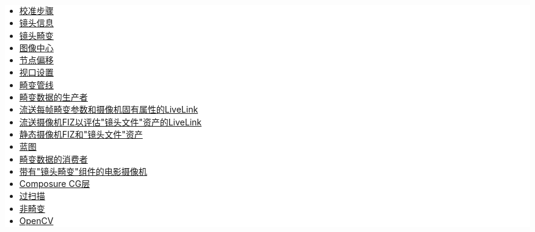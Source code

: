 -   [校准步骤](/documentation/zh-cn/unreal-engine/camera-lens-calibration-overview#%E6%A0%A1%E5%87%86%E6%AD%A5%E9%AA%A4)
-   [镜头信息](/documentation/zh-cn/unreal-engine/camera-lens-calibration-overview#%E9%95%9C%E5%A4%B4%E4%BF%A1%E6%81%AF)
-   [镜头畸变](/documentation/zh-cn/unreal-engine/camera-lens-calibration-overview#%E9%95%9C%E5%A4%B4%E7%95%B8%E5%8F%98)
-   [图像中心](/documentation/zh-cn/unreal-engine/camera-lens-calibration-overview#%E5%9B%BE%E5%83%8F%E4%B8%AD%E5%BF%83)
-   [节点偏移](/documentation/zh-cn/unreal-engine/camera-lens-calibration-overview#%E8%8A%82%E7%82%B9%E5%81%8F%E7%A7%BB-2)
-   [视口设置](/documentation/zh-cn/unreal-engine/camera-lens-calibration-overview#%E8%A7%86%E5%8F%A3%E8%AE%BE%E7%BD%AE)
-   [畸变管线](/documentation/zh-cn/unreal-engine/camera-lens-calibration-overview#%E7%95%B8%E5%8F%98%E7%AE%A1%E7%BA%BF)
-   [畸变数据的生产者](/documentation/zh-cn/unreal-engine/camera-lens-calibration-overview#%E7%95%B8%E5%8F%98%E6%95%B0%E6%8D%AE%E7%9A%84%E7%94%9F%E4%BA%A7%E8%80%85)
-   [流送每帧畸变参数和摄像机固有属性的LiveLink](/documentation/zh-cn/unreal-engine/camera-lens-calibration-overview#%E6%B5%81%E9%80%81%E6%AF%8F%E5%B8%A7%E7%95%B8%E5%8F%98%E5%8F%82%E6%95%B0%E5%92%8C%E6%91%84%E5%83%8F%E6%9C%BA%E5%9B%BA%E6%9C%89%E5%B1%9E%E6%80%A7%E7%9A%84livelink)
-   [流送摄像机FIZ以评估"镜头文件"资产的LiveLink](/documentation/zh-cn/unreal-engine/camera-lens-calibration-overview#%E6%B5%81%E9%80%81%E6%91%84%E5%83%8F%E6%9C%BAfiz%E4%BB%A5%E8%AF%84%E4%BC%B0%22%E9%95%9C%E5%A4%B4%E6%96%87%E4%BB%B6%22%E8%B5%84%E4%BA%A7%E7%9A%84livelink)
-   [静态摄像机FIZ和"镜头文件"资产](/documentation/zh-cn/unreal-engine/camera-lens-calibration-overview#%E9%9D%99%E6%80%81%E6%91%84%E5%83%8F%E6%9C%BAfiz%E5%92%8C%22%E9%95%9C%E5%A4%B4%E6%96%87%E4%BB%B6%22%E8%B5%84%E4%BA%A7)
-   [蓝图](/documentation/zh-cn/unreal-engine/camera-lens-calibration-overview#%E8%93%9D%E5%9B%BE)
-   [畸变数据的消费者](/documentation/zh-cn/unreal-engine/camera-lens-calibration-overview#%E7%95%B8%E5%8F%98%E6%95%B0%E6%8D%AE%E7%9A%84%E6%B6%88%E8%B4%B9%E8%80%85)
-   [带有"镜头畸变"组件的电影摄像机](/documentation/zh-cn/unreal-engine/camera-lens-calibration-overview#%E5%B8%A6%E6%9C%89%22%E9%95%9C%E5%A4%B4%E7%95%B8%E5%8F%98%22%E7%BB%84%E4%BB%B6%E7%9A%84%E7%94%B5%E5%BD%B1%E6%91%84%E5%83%8F%E6%9C%BA)
-   [Composure CG层](/documentation/zh-cn/unreal-engine/camera-lens-calibration-overview#composurecg%E5%B1%82)
-   [过扫描](/documentation/zh-cn/unreal-engine/camera-lens-calibration-overview#%E8%BF%87%E6%89%AB%E6%8F%8F)
-   [非畸变](/documentation/zh-cn/unreal-engine/camera-lens-calibration-overview#%E9%9D%9E%E7%95%B8%E5%8F%98)
-   [OpenCV](/documentation/zh-cn/unreal-engine/camera-lens-calibration-overview#opencv)